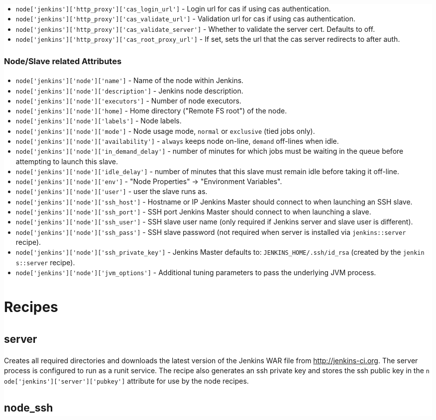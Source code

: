* `node['jenkins']['http_proxy']['cas_login_url']` - Login url for cas if using
  cas authentication.
* `node['jenkins']['http_proxy']['cas_validate_url']` - Validation url for cas
  if using cas authentication.
* `node['jenkins']['http_proxy']['cas_validate_server']` - Whether to validate
  the server cert. Defaults to off.
* `node['jenkins']['http_proxy']['cas_root_proxy_url']` - If set, sets the url
  that the cas server redirects to after auth.

### Node/Slave related Attributes

* `node['jenkins']['node']['name']` - Name of the node within Jenkins.
* `node['jenkins']['node']['description']` - Jenkins node description.
* `node['jenkins']['node']['executors']` - Number of node executors.
* `node['jenkins']['node']['home]` - Home directory ("Remote FS root") of the node.
* `node['jenkins']['node']['labels']` - Node labels.
* `node['jenkins']['node']['mode']` - Node usage mode, `normal` or `exclusive`
  (tied jobs only).
* `node['jenkins']['node']['availability']` - `always` keeps node on-line, 
  `demand` off-lines when idle.
* `node['jenkins']['node']['in_demand_delay']` - number of minutes for which 
  jobs must be waiting in the queue before attempting to launch this slave.
* `node['jenkins']['node']['idle_delay']` - number of minutes that this slave 
  must remain idle before taking it off-line. 
* `node['jenkins']['node']['env']` - "Node Properties" -> "Environment 
  Variables".
* `node['jenkins']['node']['user']` - user the slave runs as.
* `node['jenkins']['node']['ssh_host']` - Hostname or IP Jenkins Master should 
  connect to when launching an SSH slave.
* `node['jenkins']['node']['ssh_port']` - SSH port Jenkins Master should 
  connect to when launching a slave.
* `node['jenkins']['node']['ssh_user']` - SSH slave user name (only required if 
  Jenkins server and slave user is different).
* `node['jenkins']['node']['ssh_pass']` - SSH slave password (not required when 
  server is installed via `jenkins::server` recipe).
* `node['jenkins']['node']['ssh_private_key']` - Jenkins Master defaults to: 
  `JENKINS_HOME/.ssh/id_rsa` (created by the `jenkins::server` recipe).
* `node['jenkins']['node']['jvm_options']` - Additional tuning parameters to 
  pass the underlying JVM process.

Recipes
=======

server
------

Creates all required directories and downloads the latest version of the 
Jenkins WAR file from http://jenkins-ci.org. The server process is configured 
to run as a runit service. The recipe also generates an ssh private key and 
stores the ssh public key in the `node['jenkins']['server']['pubkey']` 
attribute for use by the node recipes.

node_ssh
--------
